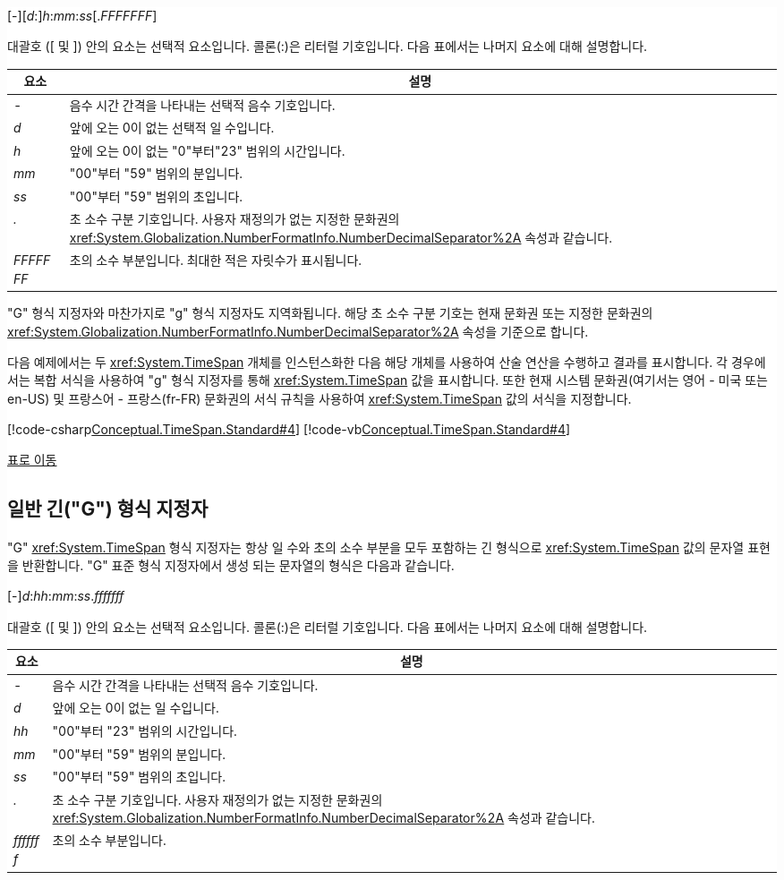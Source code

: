  [-][*d*:]*h*:*mm*:*ss*[.*FFFFFFF*]  
  
 대괄호 ([ 및 ]) 안의 요소는 선택적 요소입니다. 콜론(:)은 리터럴 기호입니다. 다음 표에서는 나머지 요소에 대해 설명합니다.  
  
|요소|설명|  
|-------------|-----------------|  
|*-*|음수 시간 간격을 나타내는 선택적 음수 기호입니다.|  
|*d*|앞에 오는 0이 없는 선택적 일 수입니다.|  
|*h*|앞에 오는 0이 없는 "0"부터"23" 범위의 시간입니다.|  
|*mm*|"00"부터 "59" 범위의 분입니다.|  
|*ss*|"00"부터 "59" 범위의 초입니다.|  
|*.*|초 소수 구분 기호입니다. 사용자 재정의가 없는 지정한 문화권의 <xref:System.Globalization.NumberFormatInfo.NumberDecimalSeparator%2A> 속성과 같습니다.|  
|*FFFFFFF*|초의 소수 부분입니다. 최대한 적은 자릿수가 표시됩니다.|  
  
 "G" 형식 지정자와 마찬가지로 "g" 형식 지정자도 지역화됩니다. 해당 초 소수 구분 기호는 현재 문화권 또는 지정한 문화권의 <xref:System.Globalization.NumberFormatInfo.NumberDecimalSeparator%2A> 속성을 기준으로 합니다.  
  
 다음 예제에서는 두 <xref:System.TimeSpan> 개체를 인스턴스화한 다음 해당 개체를 사용하여 산술 연산을 수행하고 결과를 표시합니다. 각 경우에서는 복합 서식을 사용하여 "g" 형식 지정자를 통해 <xref:System.TimeSpan> 값을 표시합니다. 또한 현재 시스템 문화권(여기서는 영어 - 미국 또는 en-US) 및 프랑스어 - 프랑스(fr-FR) 문화권의 서식 규칙을 사용하여 <xref:System.TimeSpan> 값의 서식을 지정합니다.  
  
 [!code-csharp[Conceptual.TimeSpan.Standard#4](../../../samples/snippets/csharp/VS_Snippets_CLR/conceptual.timespan.standard/cs/standardshort1.cs#4)]
 [!code-vb[Conceptual.TimeSpan.Standard#4](../../../samples/snippets/visualbasic/VS_Snippets_CLR/conceptual.timespan.standard/vb/standardshort1.vb#4)]  
  
 [표로 이동](#Top)  
  
<a name="GeneralLong"></a>   
## <a name="the-general-long-g-format-specifier"></a>일반 긴("G") 형식 지정자  
 "G" <xref:System.TimeSpan> 형식 지정자는 항상 일 수와 초의 소수 부분을 모두 포함하는 긴 형식으로 <xref:System.TimeSpan> 값의 문자열 표현을 반환합니다. "G" 표준 형식 지정자에서 생성 되는 문자열의 형식은 다음과 같습니다.  
  
 [-]*d*:*hh*:*mm*:*ss*.*fffffff*  
  
 대괄호 ([ 및 ]) 안의 요소는 선택적 요소입니다. 콜론(:)은 리터럴 기호입니다. 다음 표에서는 나머지 요소에 대해 설명합니다.  
  
|요소|설명|  
|-------------|-----------------|  
|*-*|음수 시간 간격을 나타내는 선택적 음수 기호입니다.|  
|*d*|앞에 오는 0이 없는 일 수입니다.|  
|*hh*|"00"부터 "23" 범위의 시간입니다.|  
|*mm*|"00"부터 "59" 범위의 분입니다.|  
|*ss*|"00"부터 "59" 범위의 초입니다.|  
|*.*|초 소수 구분 기호입니다. 사용자 재정의가 없는 지정한 문화권의 <xref:System.Globalization.NumberFormatInfo.NumberDecimalSeparator%2A> 속성과 같습니다.|  
|*fffffff*|초의 소수 부분입니다.|  
  